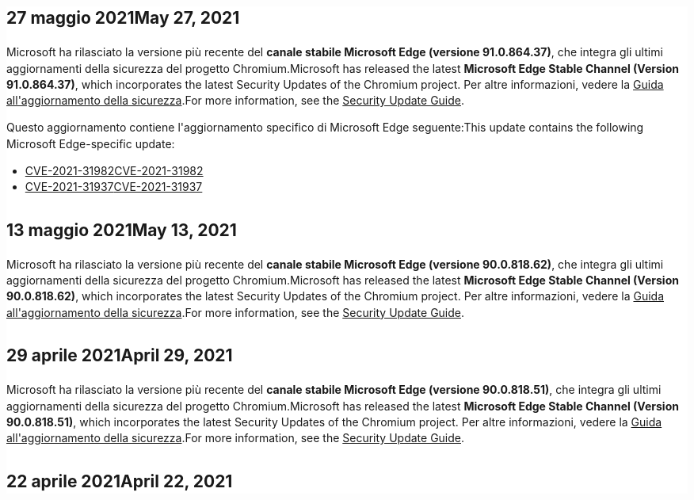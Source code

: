 ## <a name="may-27-2021"></a><span data-ttu-id="d453c-124">27 maggio 2021</span><span class="sxs-lookup"><span data-stu-id="d453c-124">May 27, 2021</span></span>

<span data-ttu-id="d453c-125">Microsoft ha rilasciato la versione più recente del **canale stabile Microsoft Edge (versione 91.0.864.37)**, che integra gli ultimi aggiornamenti della sicurezza del progetto Chromium.</span><span class="sxs-lookup"><span data-stu-id="d453c-125">Microsoft has released the latest **Microsoft Edge Stable Channel (Version 91.0.864.37)**, which incorporates the latest Security Updates of the Chromium project.</span></span> <span data-ttu-id="d453c-126">Per altre informazioni, vedere la [Guida all'aggiornamento della sicurezza](https://msrc.microsoft.com/update-guide).</span><span class="sxs-lookup"><span data-stu-id="d453c-126">For more information, see the [Security Update Guide](https://msrc.microsoft.com/update-guide).</span></span>

<span data-ttu-id="d453c-127">Questo aggiornamento contiene l'aggiornamento specifico di Microsoft Edge seguente:</span><span class="sxs-lookup"><span data-stu-id="d453c-127">This update contains the following Microsoft Edge-specific update:</span></span>
- [<span data-ttu-id="d453c-128">CVE-2021-31982</span><span class="sxs-lookup"><span data-stu-id="d453c-128">CVE-2021-31982</span></span>](https://portal.msrc.microsoft.com/security-guidance/advisory/CVE-2021-31982)
- [<span data-ttu-id="d453c-129">CVE-2021-31937</span><span class="sxs-lookup"><span data-stu-id="d453c-129">CVE-2021-31937</span></span>](https://portal.msrc.microsoft.com/security-guidance/advisory/CVE-2021-31937)

## <a name="may-13-2021"></a><span data-ttu-id="d453c-130">13 maggio 2021</span><span class="sxs-lookup"><span data-stu-id="d453c-130">May 13, 2021</span></span>

<span data-ttu-id="d453c-131">Microsoft ha rilasciato la versione più recente del **canale stabile Microsoft Edge (versione 90.0.818.62)**, che integra gli ultimi aggiornamenti della sicurezza del progetto Chromium.</span><span class="sxs-lookup"><span data-stu-id="d453c-131">Microsoft has released the latest **Microsoft Edge Stable Channel (Version 90.0.818.62)**, which incorporates the latest Security Updates of the Chromium project.</span></span> <span data-ttu-id="d453c-132">Per altre informazioni, vedere la [Guida all'aggiornamento della sicurezza](https://msrc.microsoft.com/update-guide).</span><span class="sxs-lookup"><span data-stu-id="d453c-132">For more information, see the [Security Update Guide](https://msrc.microsoft.com/update-guide).</span></span>

## <a name="april-29-2021"></a><span data-ttu-id="d453c-133">29 aprile 2021</span><span class="sxs-lookup"><span data-stu-id="d453c-133">April 29, 2021</span></span>

<span data-ttu-id="d453c-134">Microsoft ha rilasciato la versione più recente del **canale stabile Microsoft Edge (versione 90.0.818.51)**, che integra gli ultimi aggiornamenti della sicurezza del progetto Chromium.</span><span class="sxs-lookup"><span data-stu-id="d453c-134">Microsoft has released the latest **Microsoft Edge Stable Channel (Version 90.0.818.51)**, which incorporates the latest Security Updates of the Chromium project.</span></span> <span data-ttu-id="d453c-135">Per altre informazioni, vedere la [Guida all'aggiornamento della sicurezza](https://msrc.microsoft.com/update-guide).</span><span class="sxs-lookup"><span data-stu-id="d453c-135">For more information, see the [Security Update Guide](https://msrc.microsoft.com/update-guide).</span></span>

## <a name="april-22-2021"></a><span data-ttu-id="d453c-136">22 aprile 2021</span><span class="sxs-lookup"><span data-stu-id="d453c-136">April 22, 2021</span></span>
